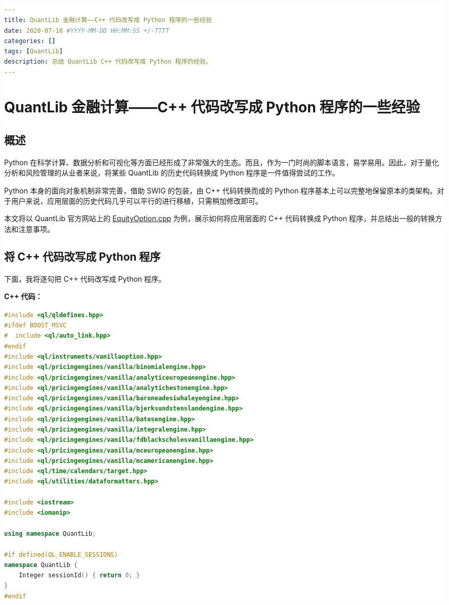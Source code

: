 ```yaml
---
title: QuantLib 金融计算——C++ 代码改写成 Python 程序的一些经验
date: 2020-07-10 #YYYY-MM-DD HH:MM:SS +/-TTTT
categories: []
tags: [QuantLib]
description: 总结 QuantLib C++ 代码改写成 Python 程序的经验。
---
```


# QuantLib 金融计算——C++ 代码改写成 Python 程序的一些经验

## 概述

Python 在科学计算、数据分析和可视化等方面已经形成了非常强大的生态。而且，作为一门时尚的脚本语言，易学易用。因此，对于量化分析和风险管理的从业者来说，将某些 QuantLib 的历史代码转换成 Python 程序是一件值得尝试的工作。

Python 本身的面向对象机制非常完善，借助 SWIG 的包装，由 C++ 代码转换而成的 Python 程序基本上可以完整地保留原本的类架构。对于用户来说，应用层面的历史代码几乎可以平行的进行移植，只需稍加修改即可。

本文将以 QuantLib 官方网站上的 [EquityOption.cpp](https://www.quantlib.org/reference/_equity_option_8cpp-example.html) 为例，展示如何将应用层面的 C++ 代码转换成 Python 程序，并总结出一般的转换方法和注意事项。

## 将 C++ 代码改写成 Python 程序

下面，我将逐句把 C++ 代码改写成 Python 程序。

**C++ 代码：**

```c++
#include <ql/qldefines.hpp>
#ifdef BOOST_MSVC
#  include <ql/auto_link.hpp>
#endif
#include <ql/instruments/vanillaoption.hpp>
#include <ql/pricingengines/vanilla/binomialengine.hpp>
#include <ql/pricingengines/vanilla/analyticeuropeanengine.hpp>
#include <ql/pricingengines/vanilla/analytichestonengine.hpp>
#include <ql/pricingengines/vanilla/baroneadesiwhaleyengine.hpp>
#include <ql/pricingengines/vanilla/bjerksundstenslandengine.hpp>
#include <ql/pricingengines/vanilla/batesengine.hpp>
#include <ql/pricingengines/vanilla/integralengine.hpp>
#include <ql/pricingengines/vanilla/fdblackscholesvanillaengine.hpp>
#include <ql/pricingengines/vanilla/mceuropeanengine.hpp>
#include <ql/pricingengines/vanilla/mcamericanengine.hpp>
#include <ql/time/calendars/target.hpp>
#include <ql/utilities/dataformatters.hpp>

#include <iostream>
#include <iomanip>
 
using namespace QuantLib;
 
#if defined(QL_ENABLE_SESSIONS)
namespace QuantLib {
    Integer sessionId() { return 0; }
}
#endif
```
